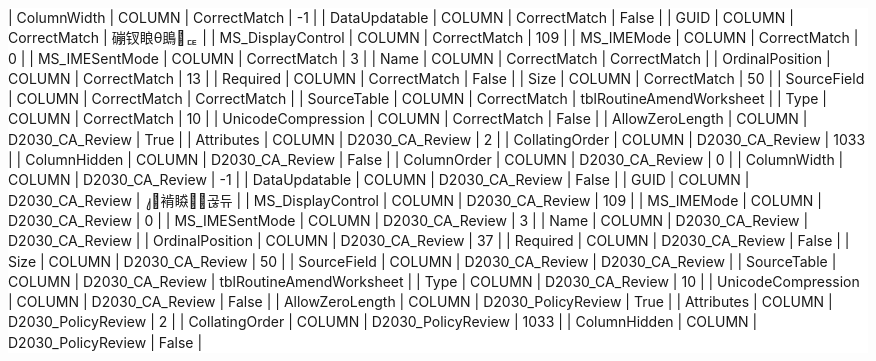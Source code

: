 | ColumnWidth | COLUMN | CorrectMatch | -1 |
| DataUpdatable | COLUMN | CorrectMatch | False |
| GUID | COLUMN | CorrectMatch | 磞钗䀶θ鴡ퟔ |
| MS_DisplayControl | COLUMN | CorrectMatch | 109 |
| MS_IMEMode | COLUMN | CorrectMatch | 0 |
| MS_IMESentMode | COLUMN | CorrectMatch | 3 |
| Name | COLUMN | CorrectMatch | CorrectMatch |
| OrdinalPosition | COLUMN | CorrectMatch | 13 |
| Required | COLUMN | CorrectMatch | False |
| Size | COLUMN | CorrectMatch | 50 |
| SourceField | COLUMN | CorrectMatch | CorrectMatch |
| SourceTable | COLUMN | CorrectMatch | tblRoutineAmendWorksheet |
| Type | COLUMN | CorrectMatch | 10 |
| UnicodeCompression | COLUMN | CorrectMatch | False |
| AllowZeroLength | COLUMN | D2030_CA_Review | True |
| Attributes | COLUMN | D2030_CA_Review | 2 |
| CollatingOrder | COLUMN | D2030_CA_Review | 1033 |
| ColumnHidden | COLUMN | D2030_CA_Review | False |
| ColumnOrder | COLUMN | D2030_CA_Review | 0 |
| ColumnWidth | COLUMN | D2030_CA_Review | -1 |
| DataUpdatable | COLUMN | D2030_CA_Review | False |
| GUID | COLUMN | D2030_CA_Review | ᭣褃䁭곦듀 |
| MS_DisplayControl | COLUMN | D2030_CA_Review | 109 |
| MS_IMEMode | COLUMN | D2030_CA_Review | 0 |
| MS_IMESentMode | COLUMN | D2030_CA_Review | 3 |
| Name | COLUMN | D2030_CA_Review | D2030_CA_Review |
| OrdinalPosition | COLUMN | D2030_CA_Review | 37 |
| Required | COLUMN | D2030_CA_Review | False |
| Size | COLUMN | D2030_CA_Review | 50 |
| SourceField | COLUMN | D2030_CA_Review | D2030_CA_Review |
| SourceTable | COLUMN | D2030_CA_Review | tblRoutineAmendWorksheet |
| Type | COLUMN | D2030_CA_Review | 10 |
| UnicodeCompression | COLUMN | D2030_CA_Review | False |
| AllowZeroLength | COLUMN | D2030_PolicyReview | True |
| Attributes | COLUMN | D2030_PolicyReview | 2 |
| CollatingOrder | COLUMN | D2030_PolicyReview | 1033 |
| ColumnHidden | COLUMN | D2030_PolicyReview | False |